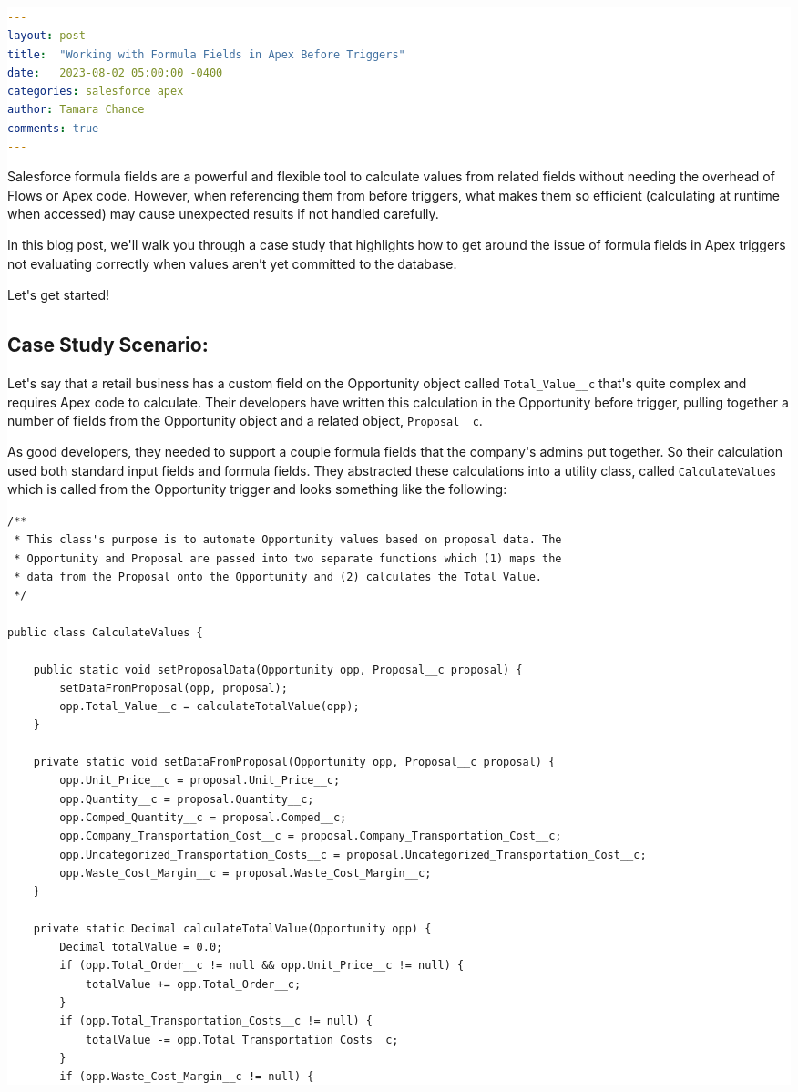 ```yaml
---
layout: post
title:  "Working with Formula Fields in Apex Before Triggers"
date:   2023-08-02 05:00:00 -0400
categories: salesforce apex
author: Tamara Chance
comments: true
---
```


Salesforce formula fields are a powerful and flexible tool to calculate values from related fields without needing the overhead of Flows or Apex code. However, when referencing them from before triggers, what makes them so efficient (calculating at runtime when accessed) may cause unexpected results if not handled carefully.

In this blog post, we'll walk you through a case study that highlights how to get around the issue of formula fields in Apex triggers not evaluating correctly when values aren’t yet committed to the database.

Let's get started!

## Case Study Scenario:

Let's say that a retail business has a custom field on the Opportunity object called `Total_Value__c` that's quite complex and requires Apex code to calculate. Their developers have written this calculation in the Opportunity before trigger, pulling together a number of fields from the Opportunity object and a related object, `Proposal__c`.

As good developers, they needed to support a couple formula fields that the company's admins put together. So their calculation used both standard input fields and formula fields. They abstracted these calculations into a utility class, called `CalculateValues` which is called from the Opportunity trigger and looks something like the following:

```apex
/**
 * This class's purpose is to automate Opportunity values based on proposal data. The
 * Opportunity and Proposal are passed into two separate functions which (1) maps the
 * data from the Proposal onto the Opportunity and (2) calculates the Total Value.
 */

public class CalculateValues {
  
    public static void setProposalData(Opportunity opp, Proposal__c proposal) {
        setDataFromProposal(opp, proposal);
        opp.Total_Value__c = calculateTotalValue(opp);
    }

    private static void setDataFromProposal(Opportunity opp, Proposal__c proposal) {
        opp.Unit_Price__c = proposal.Unit_Price__c;
        opp.Quantity__c = proposal.Quantity__c;
        opp.Comped_Quantity__c = proposal.Comped__c;
        opp.Company_Transportation_Cost__c = proposal.Company_Transportation_Cost__c;
        opp.Uncategorized_Transportation_Costs__c = proposal.Uncategorized_Transportation_Cost__c;
        opp.Waste_Cost_Margin__c = proposal.Waste_Cost_Margin__c;        
    }

    private static Decimal calculateTotalValue(Opportunity opp) {
        Decimal totalValue = 0.0;
        if (opp.Total_Order__c != null && opp.Unit_Price__c != null) { 
            totalValue += opp.Total_Order__c;
        }
        if (opp.Total_Transportation_Costs__c != null) {
            totalValue -= opp.Total_Transportation_Costs__c;
        }
        if (opp.Waste_Cost_Margin__c != null) { 
```
